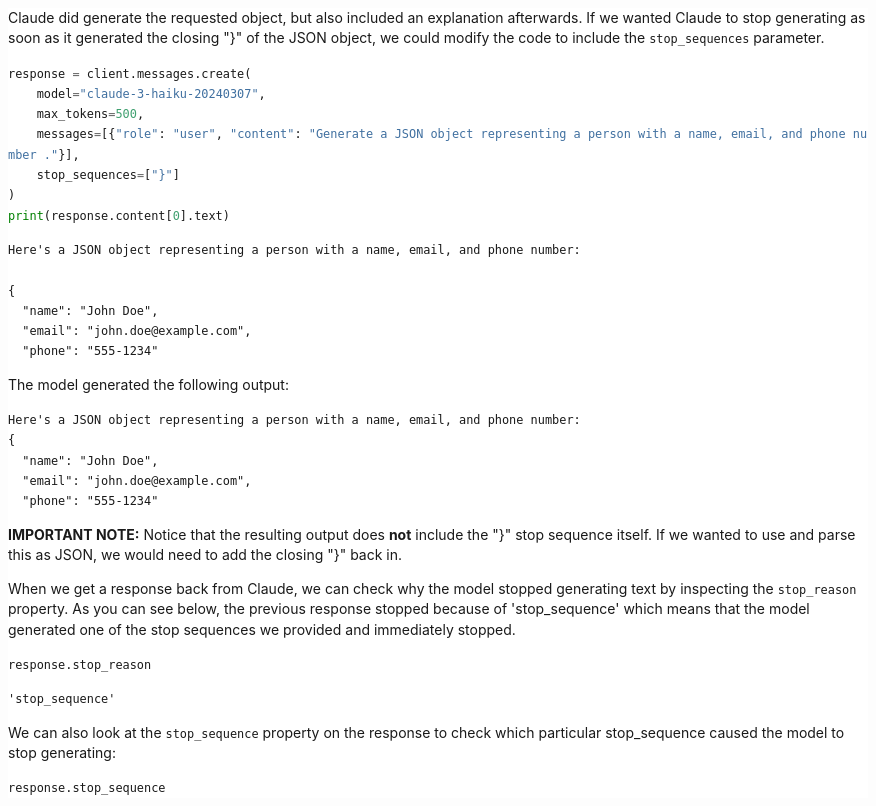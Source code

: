 Claude did generate the requested object, but also included an explanation afterwards.  If we wanted Claude to stop generating as soon as it generated the closing "}" of the JSON object, we could modify the code to include the `stop_sequences` parameter.


```python
response = client.messages.create(
    model="claude-3-haiku-20240307",
    max_tokens=500,
    messages=[{"role": "user", "content": "Generate a JSON object representing a person with a name, email, and phone number ."}],
    stop_sequences=["}"]
)
print(response.content[0].text)
```

    Here's a JSON object representing a person with a name, email, and phone number:
    
    {
      "name": "John Doe",
      "email": "john.doe@example.com",
      "phone": "555-1234"
    


The model generated the following output:

```
Here's a JSON object representing a person with a name, email, and phone number:
{
  "name": "John Doe",
  "email": "john.doe@example.com",
  "phone": "555-1234"

```
**IMPORTANT NOTE:** Notice that the resulting output does **not** include the "}" stop sequence itself.  If we wanted to use and parse this as JSON, we would need to add the closing "}" back in.

When we get a response back from Claude, we can check why the model stopped generating text by inspecting the `stop_reason` property.  As you can see below, the previous response stopped because of 'stop_sequence' which means that the model generated one of the stop sequences we provided and immediately stopped.


```python
response.stop_reason
```




    'stop_sequence'



We can also look at the `stop_sequence` property on the response to check which particular stop_sequence caused the model to stop generating:


```python
response.stop_sequence
```
